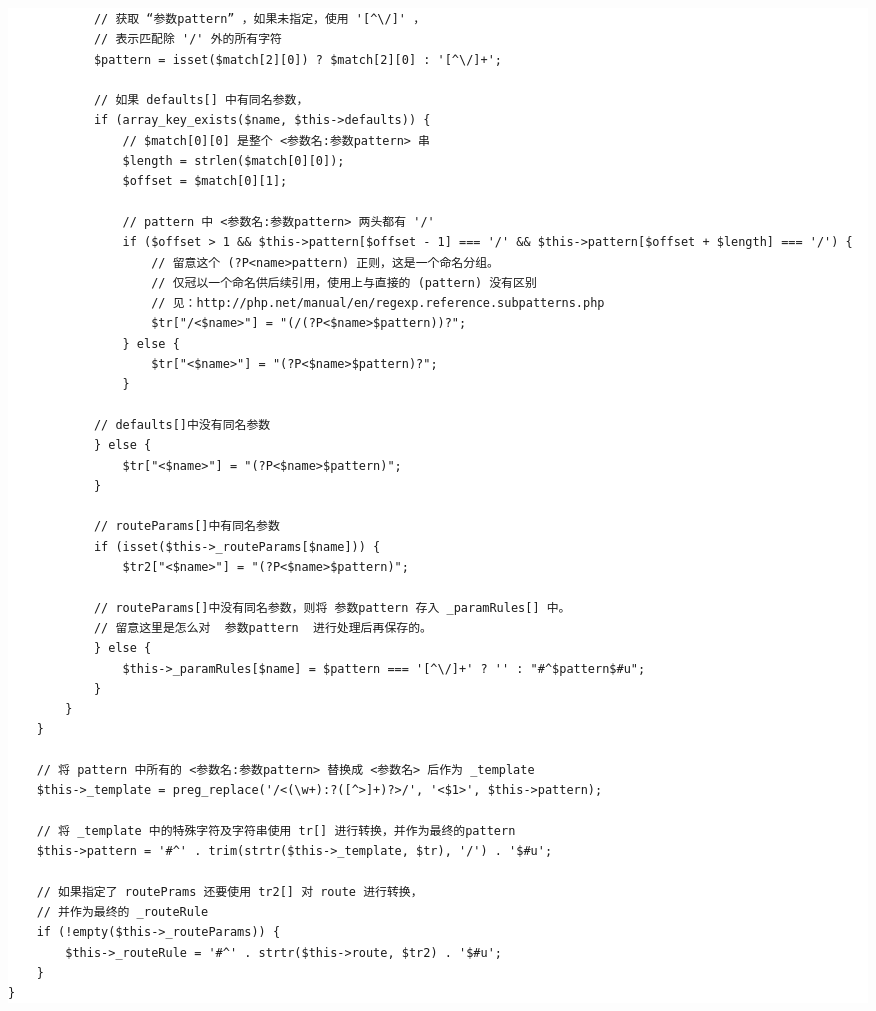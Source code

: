 ```
            // 获取 “参数pattern” ，如果未指定，使用 '[^\/]' ，
            // 表示匹配除 '/' 外的所有字符
            $pattern = isset($match[2][0]) ? $match[2][0] : '[^\/]+';

            // 如果 defaults[] 中有同名参数，
            if (array_key_exists($name, $this->defaults)) {
                // $match[0][0] 是整个 <参数名:参数pattern> 串
                $length = strlen($match[0][0]);
                $offset = $match[0][1];

                // pattern 中 <参数名:参数pattern> 两头都有 '/'
                if ($offset > 1 && $this->pattern[$offset - 1] === '/' && $this->pattern[$offset + $length] === '/') {
                    // 留意这个 (?P<name>pattern) 正则，这是一个命名分组。
                    // 仅冠以一个命名供后续引用，使用上与直接的 (pattern) 没有区别
                    // 见：http://php.net/manual/en/regexp.reference.subpatterns.php
                    $tr["/<$name>"] = "(/(?P<$name>$pattern))?";
                } else {
                    $tr["<$name>"] = "(?P<$name>$pattern)?";
                }

            // defaults[]中没有同名参数
            } else {
                $tr["<$name>"] = "(?P<$name>$pattern)";
            }

            // routeParams[]中有同名参数
            if (isset($this->_routeParams[$name])) {
                $tr2["<$name>"] = "(?P<$name>$pattern)";

            // routeParams[]中没有同名参数，则将 参数pattern 存入 _paramRules[] 中。
            // 留意这里是怎么对  参数pattern  进行处理后再保存的。
            } else {
                $this->_paramRules[$name] = $pattern === '[^\/]+' ? '' : "#^$pattern$#u";
            }
        }
    }

    // 将 pattern 中所有的 <参数名:参数pattern> 替换成 <参数名> 后作为 _template
    $this->_template = preg_replace('/<(\w+):?([^>]+)?>/', '<$1>', $this->pattern);

    // 将 _template 中的特殊字符及字符串使用 tr[] 进行转换，并作为最终的pattern
    $this->pattern = '#^' . trim(strtr($this->_template, $tr), '/') . '$#u';

    // 如果指定了 routePrams 还要使用 tr2[] 对 route 进行转换，
    // 并作为最终的 _routeRule
    if (!empty($this->_routeParams)) {
        $this->_routeRule = '#^' . strtr($this->route, $tr2) . '$#u';
    }
}
```
